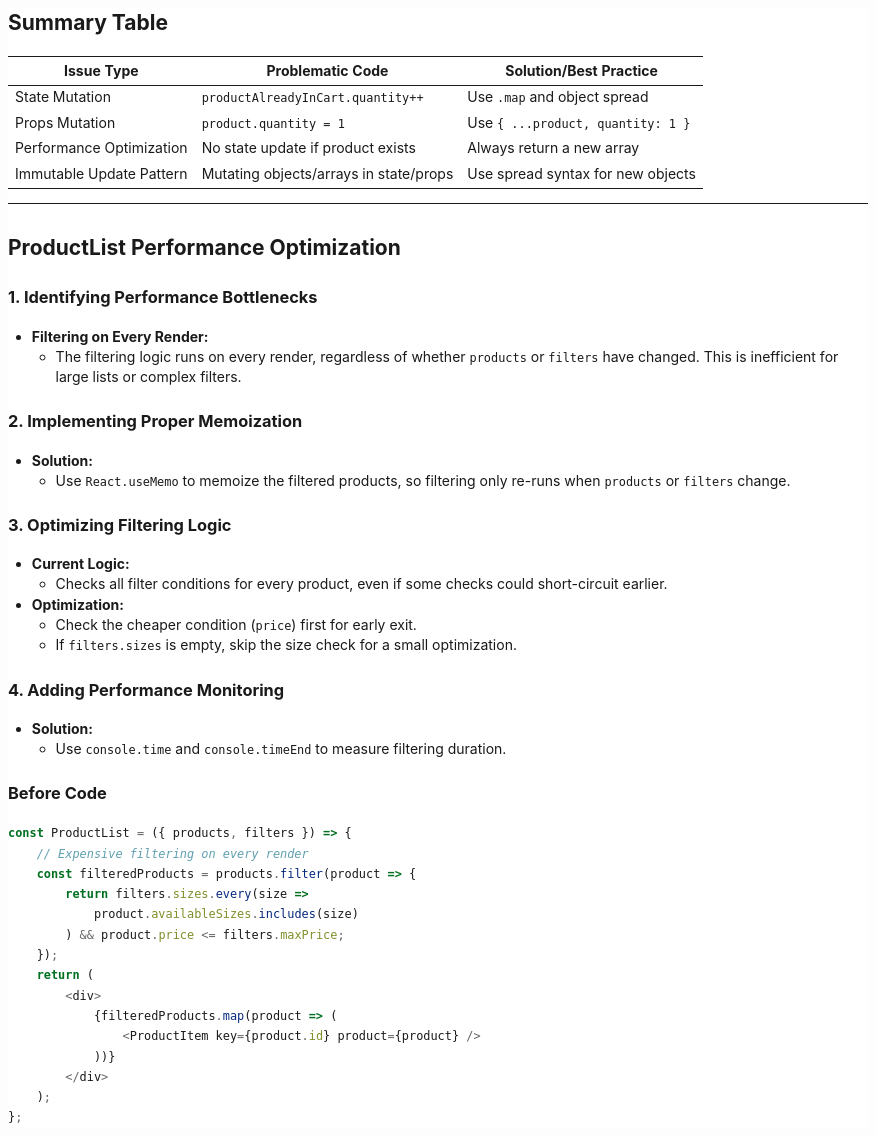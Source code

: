 ## Summary Table

| Issue Type                | Problematic Code                        | Solution/Best Practice                |
|---------------------------|-----------------------------------------|---------------------------------------|
| State Mutation            | `productAlreadyInCart.quantity++`       | Use `.map` and object spread          |
| Props Mutation            | `product.quantity = 1`                  | Use `{ ...product, quantity: 1 }`     |
| Performance Optimization  | No state update if product exists       | Always return a new array             |
| Immutable Update Pattern  | Mutating objects/arrays in state/props  | Use spread syntax for new objects     |

---

## ProductList Performance Optimization

### 1. Identifying Performance Bottlenecks
- **Filtering on Every Render:**
  - The filtering logic runs on every render, regardless of whether `products` or `filters` have changed. This is inefficient for large lists or complex filters.

### 2. Implementing Proper Memoization
- **Solution:**
  - Use `React.useMemo` to memoize the filtered products, so filtering only re-runs when `products` or `filters` change.

### 3. Optimizing Filtering Logic
- **Current Logic:**
  - Checks all filter conditions for every product, even if some checks could short-circuit earlier.
- **Optimization:**
  - Check the cheaper condition (`price`) first for early exit.
  - If `filters.sizes` is empty, skip the size check for a small optimization.

### 4. Adding Performance Monitoring
- **Solution:**
  - Use `console.time` and `console.timeEnd` to measure filtering duration.

### Before Code
```js
const ProductList = ({ products, filters }) => {
    // Expensive filtering on every render
    const filteredProducts = products.filter(product => {
        return filters.sizes.every(size =>
            product.availableSizes.includes(size)
        ) && product.price <= filters.maxPrice;
    });
    return (
        <div>
            {filteredProducts.map(product => (
                <ProductItem key={product.id} product={product} />
            ))}
        </div>
    );
};
```
